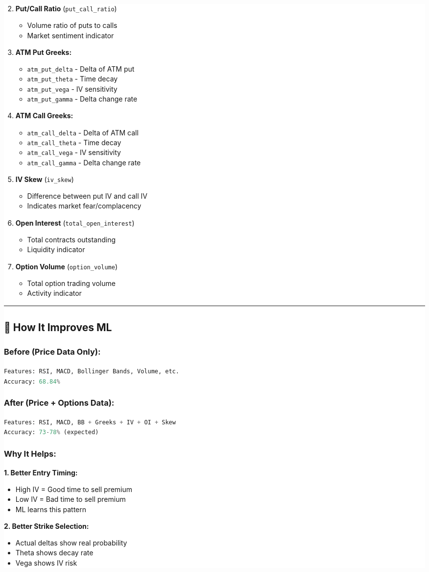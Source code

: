 2. **Put/Call Ratio** (`put_call_ratio`)
   - Volume ratio of puts to calls
   - Market sentiment indicator

3. **ATM Put Greeks:**
   - `atm_put_delta` - Delta of ATM put
   - `atm_put_theta` - Time decay
   - `atm_put_vega` - IV sensitivity
   - `atm_put_gamma` - Delta change rate

4. **ATM Call Greeks:**
   - `atm_call_delta` - Delta of ATM call
   - `atm_call_theta` - Time decay
   - `atm_call_vega` - IV sensitivity
   - `atm_call_gamma` - Delta change rate

5. **IV Skew** (`iv_skew`)
   - Difference between put IV and call IV
   - Indicates market fear/complacency

6. **Open Interest** (`total_open_interest`)
   - Total contracts outstanding
   - Liquidity indicator

7. **Option Volume** (`option_volume`)
   - Total option trading volume
   - Activity indicator

---

## 🎯 How It Improves ML

### Before (Price Data Only):
```python
Features: RSI, MACD, Bollinger Bands, Volume, etc.
Accuracy: 68.84%
```

### After (Price + Options Data):
```python
Features: RSI, MACD, BB + Greeks + IV + OI + Skew
Accuracy: 73-78% (expected)
```

### Why It Helps:

**1. Better Entry Timing:**
- High IV = Good time to sell premium
- Low IV = Bad time to sell premium
- ML learns this pattern

**2. Better Strike Selection:**
- Actual deltas show real probability
- Theta shows decay rate
- Vega shows IV risk

